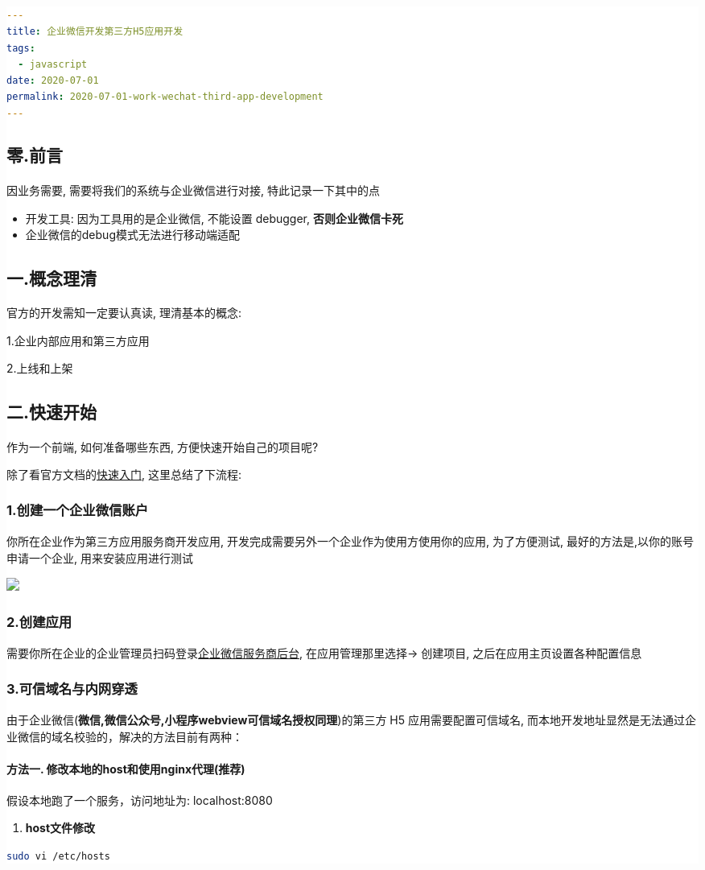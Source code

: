 ```yaml
---
title: 企业微信开发第三方H5应用开发
tags:
  - javascript
date: 2020-07-01
permalink: 2020-07-01-work-wechat-third-app-development
---
```


## 零.前言

因业务需要, 需要将我们的系统与企业微信进行对接, 特此记录一下其中的点

- 开发工具: 因为工具用的是企业微信, 不能设置 debugger, **否则企业微信卡死**
- 企业微信的debug模式无法进行移动端适配

## 一.概念理清

官方的开发需知一定要认真读, 理清基本的概念:

1.企业内部应用和第三方应用

2.上线和上架

## 二.快速开始

作为一个前端, 如何准备哪些东西, 方便快速开始自己的项目呢?

除了看官方文档的[快速入门](https://work.weixin.qq.com/api/doc/90001/90142/90595), 这里总结了下流程:

### 1.创建一个企业微信账户

你所在企业作为第三方应用服务商开发应用, 开发完成需要另外一个企业作为使用方使用你的应用, 为了方便测试, 最好的方法是,以你的账号申请一个企业, 用来安装应用进行测试

![](http://note.youdao.com/yws/public/resource/1f466420b40e359c829bda0a8716b54a/xmlnote/1171760127A641038EB53188B17C9AE2/59631)

### 2.创建应用

需要你所在企业的企业管理员扫码登录[企业微信服务商后台](https://open.work.weixin.qq.com/wwopen/developer#/index), 在应用管理那里选择-> 创建项目, 之后在应用主页设置各种配置信息

### 3.可信域名与内网穿透

由于企业微信(**微信,微信公众号,小程序webview可信域名授权同理**)的第三方 H5 应用需要配置可信域名, 而本地开发地址显然是无法通过企业微信的域名校验的，解决的方法目前有两种：

#### 方法一. 修改本地的host和使用nginx代理(推荐)

假设本地跑了一个服务，访问地址为: localhost:8080

1. **host文件修改**

```bash
sudo vi /etc/hosts
```
